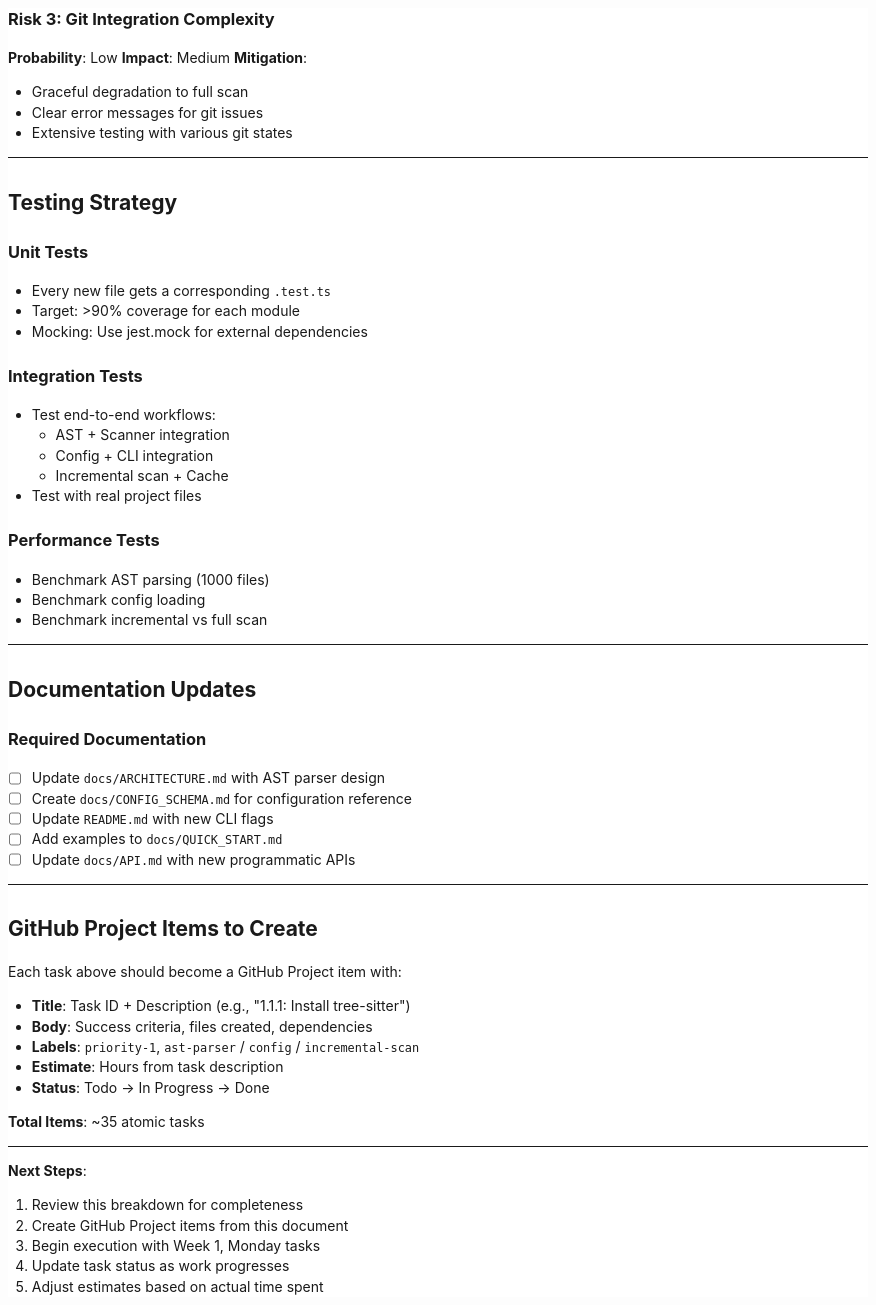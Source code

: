 ### Risk 3: Git Integration Complexity
**Probability**: Low
**Impact**: Medium
**Mitigation**:
- Graceful degradation to full scan
- Clear error messages for git issues
- Extensive testing with various git states

---

## Testing Strategy

### Unit Tests
- Every new file gets a corresponding `.test.ts`
- Target: >90% coverage for each module
- Mocking: Use jest.mock for external dependencies

### Integration Tests
- Test end-to-end workflows:
  - AST + Scanner integration
  - Config + CLI integration
  - Incremental scan + Cache
- Test with real project files

### Performance Tests
- Benchmark AST parsing (1000 files)
- Benchmark config loading
- Benchmark incremental vs full scan

---

## Documentation Updates

### Required Documentation
- [ ] Update `docs/ARCHITECTURE.md` with AST parser design
- [ ] Create `docs/CONFIG_SCHEMA.md` for configuration reference
- [ ] Update `README.md` with new CLI flags
- [ ] Add examples to `docs/QUICK_START.md`
- [ ] Update `docs/API.md` with new programmatic APIs

---

## GitHub Project Items to Create

Each task above should become a GitHub Project item with:
- **Title**: Task ID + Description (e.g., "1.1.1: Install tree-sitter")
- **Body**: Success criteria, files created, dependencies
- **Labels**: `priority-1`, `ast-parser` / `config` / `incremental-scan`
- **Estimate**: Hours from task description
- **Status**: Todo → In Progress → Done

**Total Items**: ~35 atomic tasks

---

**Next Steps**:
1. Review this breakdown for completeness
2. Create GitHub Project items from this document
3. Begin execution with Week 1, Monday tasks
4. Update task status as work progresses
5. Adjust estimates based on actual time spent
